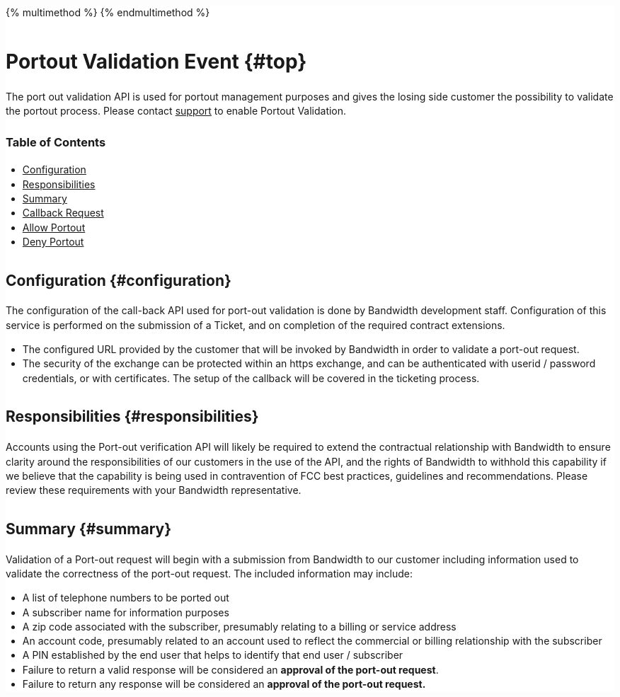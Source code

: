 {% multimethod %}
{% endmultimethod %}

# Portout Validation Event {#top}

The port out validation API is used for portout management purposes and gives the losing side customer the possibility to validate the portout process. Please contact [support](https://support.bandwidth.com) to enable Portout Validation.

### Table of Contents

* [Configuration](#configuration)
* [Responsibilities](#responsibilities)
* [Summary](#summary)
* [Callback Request](#callback-request)
* [Allow Portout](#allow-portout)
* [Deny Portout](#deny-portout)

## Configuration {#configuration}

The configuration of the call-back API used for port-out validation is done by Bandwidth development staff.  Configuration of this service is performed on the submission of a Ticket, and on completion of the required contract extensions.

* The configured URL provided by the customer that will be invoked by Bandwidth in order to validate a port-out request.
* The security of the exchange can be protected within an https exchange, and can be authenticated with userid / password credentials, or with certificates. The setup of the callback will be covered in the ticketing process.

## Responsibilities {#responsibilities}

Accounts using the Port-out verification API will likely be required to extend the contractual relationship with Bandwidth to ensure clarity around the responsibilities of our customers in the use of the API, and the rights of Bandwidth to withhold this capability if we believe that the capability is being used in contravention of FCC best practices, guidelines and recommendations. Please review these requirements with your Bandwidth representative.

## Summary {#summary}

Validation of a Port-out request will begin with a submission from Bandwidth to our customer including information used to validate the correctness of the port-out request. The included information may include:

* A list of telephone numbers to be ported out
* A subscriber name for information purposes
* A zip code associated with the subscriber, presumably relating to a billing or service address
* An account code, presumably related to an account used to reflect  the commercial or billing relationship with the subscriber
* A PIN established by the end user that helps to identify that end user / subscriber
* Failure to return a valid response will be considered an **approval of the port-out request**.
* Failure to return any response will be considered an **approval of the port-out request.**

